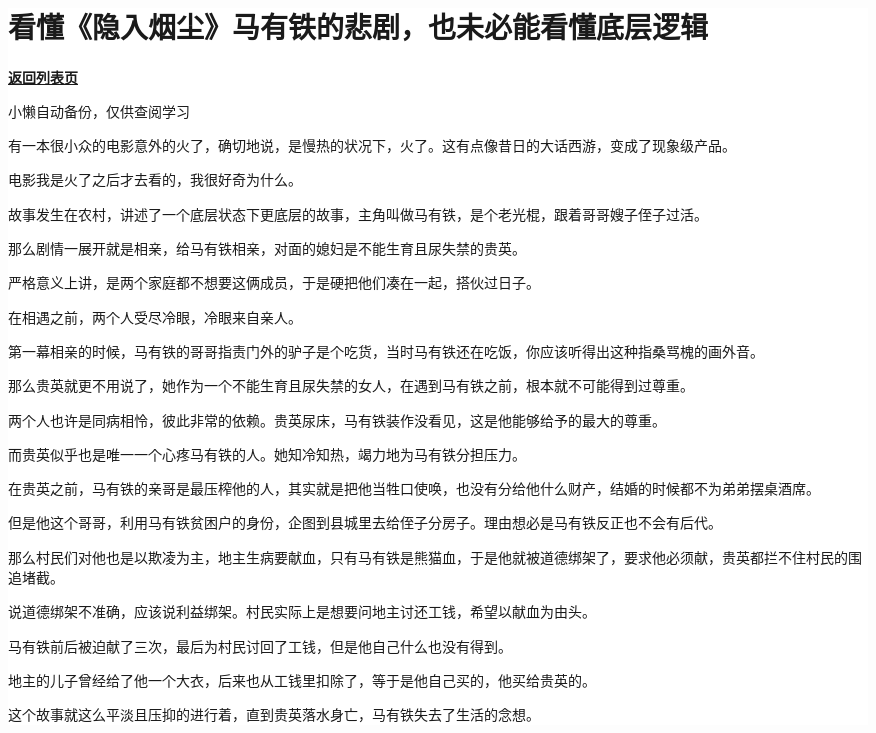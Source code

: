 # 看懂《隐入烟尘》马有铁的悲剧，也未必能看懂底层逻辑

[**返回列表页**](/gzh/记忆承载)

小懒自动备份，仅供查阅学习

有一本很小众的电影意外的火了，确切地说，是慢热的状况下，火了。这有点像昔日的大话西游，变成了现象级产品。  

  

电影我是火了之后才去看的，我很好奇为什么。  

  

故事发生在农村，讲述了一个底层状态下更底层的故事，主角叫做马有铁，是个老光棍，跟着哥哥嫂子侄子过活。  

  

那么剧情一展开就是相亲，给马有铁相亲，对面的媳妇是不能生育且尿失禁的贵英。

  

严格意义上讲，是两个家庭都不想要这俩成员，于是硬把他们凑在一起，搭伙过日子。

  

在相遇之前，两个人受尽冷眼，冷眼来自亲人。

  

第一幕相亲的时候，马有铁的哥哥指责门外的驴子是个吃货，当时马有铁还在吃饭，你应该听得出这种指桑骂槐的画外音。

  

那么贵英就更不用说了，她作为一个不能生育且尿失禁的女人，在遇到马有铁之前，根本就不可能得到过尊重。

  

两个人也许是同病相怜，彼此非常的依赖。贵英尿床，马有铁装作没看见，这是他能够给予的最大的尊重。

  

而贵英似乎也是唯一一个心疼马有铁的人。她知冷知热，竭力地为马有铁分担压力。  

  

在贵英之前，马有铁的亲哥是最压榨他的人，其实就是把他当牲口使唤，也没有分给他什么财产，结婚的时候都不为弟弟摆桌酒席。  

  

但是他这个哥哥，利用马有铁贫困户的身份，企图到县城里去给侄子分房子。理由想必是马有铁反正也不会有后代。

  

那么村民们对他也是以欺凌为主，地主生病要献血，只有马有铁是熊猫血，于是他就被道德绑架了，要求他必须献，贵英都拦不住村民的围追堵截。

  

说道德绑架不准确，应该说利益绑架。村民实际上是想要问地主讨还工钱，希望以献血为由头。

  

马有铁前后被迫献了三次，最后为村民讨回了工钱，但是他自己什么也没有得到。  

  

地主的儿子曾经给了他一个大衣，后来也从工钱里扣除了，等于是他自己买的，他买给贵英的。  

  

这个故事就这么平淡且压抑的进行着，直到贵英落水身亡，马有铁失去了生活的念想。  

  